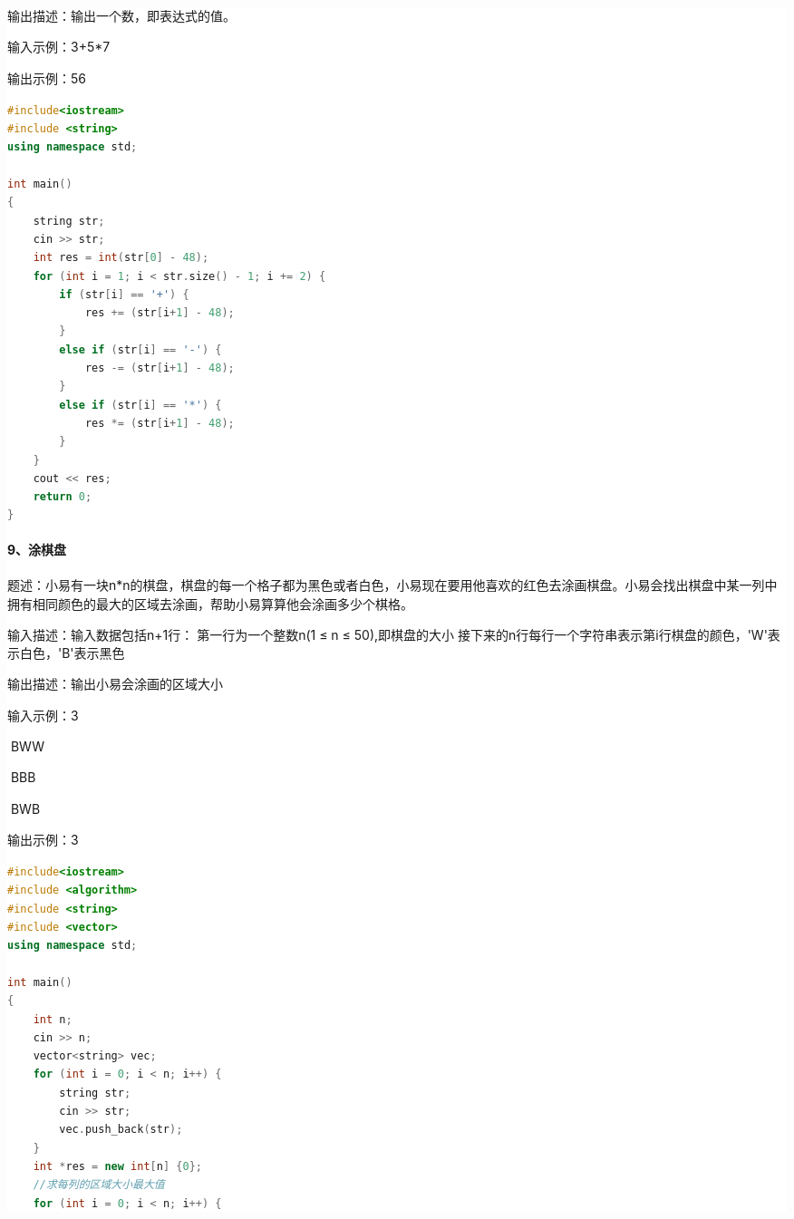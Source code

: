 输出描述：输出一个数，即表达式的值。

输入示例：3+5*7

输出示例：56

```c++
#include<iostream>
#include <string>
using namespace std;

int main()      
{
	string str;
	cin >> str;
	int res = int(str[0] - 48);
	for (int i = 1; i < str.size() - 1; i += 2) {
		if (str[i] == '+') {
			res += (str[i+1] - 48);
		}
		else if (str[i] == '-') {
			res -= (str[i+1] - 48);
		}
		else if (str[i] == '*') {
			res *= (str[i+1] - 48);
		}
	}
	cout << res;
	return 0;
}
```

#### **9、涂棋盘**

题述：小易有一块n*n的棋盘，棋盘的每一个格子都为黑色或者白色，小易现在要用他喜欢的红色去涂画棋盘。小易会找出棋盘中某一列中拥有相同颜色的最大的区域去涂画，帮助小易算算他会涂画多少个棋格。

输入描述：输入数据包括n+1行： 第一行为一个整数n(1 ≤ n ≤ 50),即棋盘的大小 接下来的n行每行一个字符串表示第i行棋盘的颜色，'W'表示白色，'B'表示黑色

输出描述：输出小易会涂画的区域大小

输入示例：3 

​	  	   BWW 

​		   BBB 

​		   BWB

输出示例：3

```c++
#include<iostream>
#include <algorithm>
#include <string>
#include <vector>
using namespace std;

int main()      
{
	int n;
	cin >> n;
	vector<string> vec;
	for (int i = 0; i < n; i++) {
		string str;
		cin >> str;
		vec.push_back(str);
	}
	int *res = new int[n] {0};
    //求每列的区域大小最大值
	for (int i = 0; i < n; i++) {
```